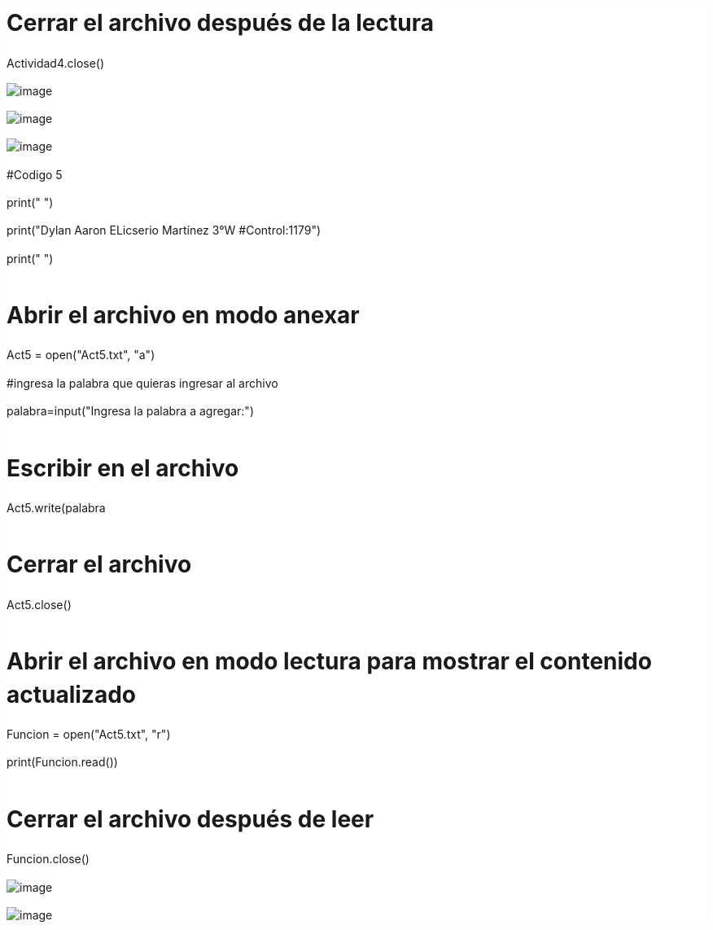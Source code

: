 # Cerrar el archivo después de la lectura

Actividad4.close()

![image](https://github.com/user-attachments/assets/f4709c43-0955-4d92-b0ad-1c05a2a46f33)

![image](https://github.com/user-attachments/assets/3af22f10-b1fd-4b56-b894-6d5b715935ea)

![image](https://github.com/user-attachments/assets/4c472ede-1bdf-45d0-ac1d-f3f25ef9f492)

#Codigo 5

print(" ")

print("Dylan Aaron ELicserio Martínez 3°W #Control:1179")

print(" ")

# Abrir el archivo en modo anexar

Act5 = open("Act5.txt", "a")

#ingresa la palabra que quieras ingresar al archivo

palabra=input("Ingresa la palabra a agregar:")

# Escribir en el archivo

Act5.write(palabra

# Cerrar el archivo

Act5.close()

# Abrir el archivo en modo lectura para mostrar el contenido actualizado

Funcion = open("Act5.txt", "r")

print(Funcion.read())

# Cerrar el archivo después de leer

Funcion.close()

![image](https://github.com/user-attachments/assets/9adeb5b4-da87-4742-aff2-f3f5e786ba93)

![image](https://github.com/user-attachments/assets/1ff1e947-6822-40d6-92c9-7d7f9f5cc5ac)
